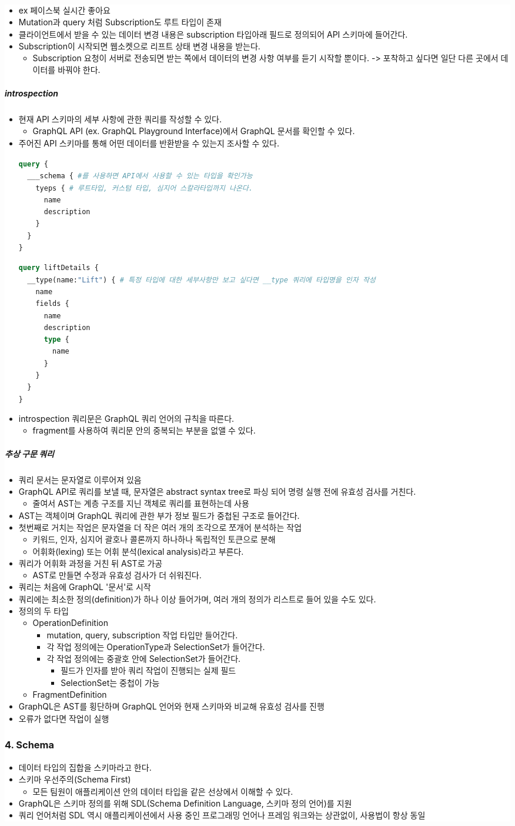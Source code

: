   * ex 페이스북 실시간 좋아요
* Mutation과 query 처럼 Subscription도 루트 타입이 존재
* 클라이언트에서 받을 수 있는 데이터 변경 내용은 subscription 타입아래 필드로 정의되어 API 스키마에 들어간다.
* Subscription이 시작되면 웹소켓으로 리프트 상태 변경 내용을 받는다.
  * Subscription 요청이 서버로 전송되면 받는 쪽에서 데이터의 변경 사항 여부를 듣기 시작할 뿐이다. -> 포착하고 싶다면 일단 다른 곳에서 데이터를 바꿔야 한다.
##### introspection
* 현재 API 스키마의 세부 사항에 관한 쿼리를 작성할 수 있다.
  * GraphQL API (ex. GraphQL Playground Interface)에서 GraphQL 문서를 확인할 수 있다.
* 주어진 API 스키마를 통해 어떤 데이터를 반환받을 수 있는지 조사할 수 있다.
  ```GraphQL
  query {
    ___schema { #를 사용하면 API에서 사용할 수 있는 타입을 확인가능
      tyeps { # 루트타입, 커스텀 타입, 심지어 스칼라타입까지 나온다.
        name
        description
      }
    }
  }
  ```
  ```GraphQL
  query liftDetails {
    __type(name:"Lift") { # 특정 타입에 대한 세부사항만 보고 싶다면 __type 쿼리에 타입명을 인자 작성
      name
      fields {
        name
        description
        type {
          name
        }
      }
    }
  }
  ```
* introspection 쿼리문은 GraphQL 쿼리 언어의 규칙을 따른다.
  * fragment를 사용하여 쿼리문 안의 중복되는 부분을 없앨 수 있다.
##### 추상 구문 쿼리
* 쿼리 문서는 문자열로 이루어져 있음
* GraphQL API로 쿼리를 보낼 때, 문자열은 abstract syntax tree로 파싱 되어 명령 실행 전에 유효성 검사를 거친다.
  * 줄여서 AST는 계층 구조를 지닌 객체로 쿼리를 표현하는데 사용
* AST는 객체이며 GraphQL 쿼리에 관한 부가 정보 필드가 중첩된 구조로 들어간다.
* 첫번째로 거치는 작업은 문자열을 더 작은 여러 개의 조각으로 쪼개어 분석하는 작업
  * 키워드, 인자, 심지어 괄호나 콜론까지 하나하나 독립적인 토큰으로 분해
  * 어휘화(lexing) 또는 어휘 분석(lexical analysis)라고 부른다.
* 쿼리가 어휘화 과정을 거친 뒤 AST로 가공
  * AST로 만들면 수정과 유효성 검사가 더 쉬워진다.
* 쿼리는 처음에 GraphQL '문서'로 시작
* 쿼리에는 최소한 정의(definition)가 하나 이상 들어가며, 여러 개의 정의가 리스트로 들어 있을 수도 있다.
* 정의의 두 타입
  * OperationDefinition
    * mutation, query, subscription 작업 타입만 들어간다.
    * 각 작업 정의에는 OperationType과 SelectionSet가 들어간다.
    * 각 작업 정의에는 중괄호 안에 SelectionSet가 들어간다.
      * 필드가 인자를 받아 쿼리 작업이 진행되는 실제 필드
      * SelectionSet는 중첩이 가능
  * FragmentDefinition
* GraphQL은 AST를 횡단하며 GraphQL 언어와 현재 스키마와 비교해 유효성 검사를 진행
* 오류가 없다면 작업이 실행
### 4. Schema
* 데이터 타입의 집합을 스키마라고 한다.
* 스키마 우선주의(Schema First)
  * 모든 팀원이 애플리케이션 안의 데이터 타입을 같은 선상에서 이해할 수 있다.
* GraphQL은 스키마 정의를 위해 SDL(Schema Definition Language, 스키마 정의 언어)를 지원
* 쿼리 언어처럼 SDL 역시 애플리케이션에서 사용 중인 프로그래밍 언어나 프레임 워크와는 상관없이, 사용법이 항상 동일